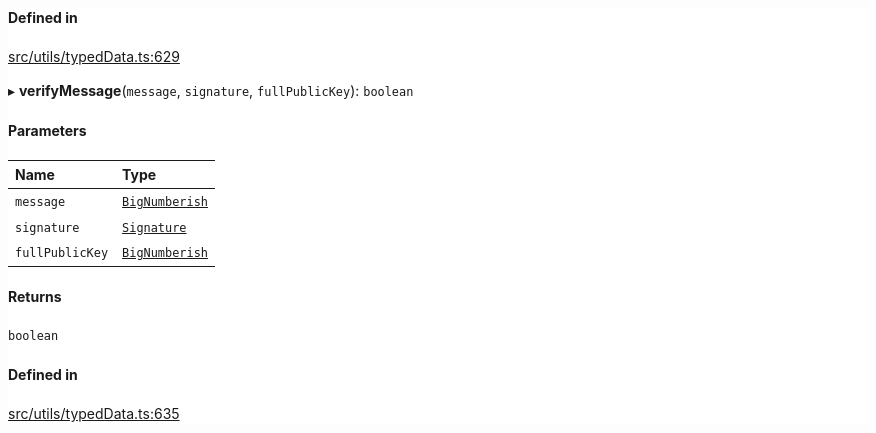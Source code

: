 #### Defined in

[src/utils/typedData.ts:629](https://github.com/starknet-io/starknet.js/blob/v7.6.2/src/utils/typedData.ts#L629)

▸ **verifyMessage**(`message`, `signature`, `fullPublicKey`): `boolean`

#### Parameters

| Name            | Type                                    |
| :-------------- | :-------------------------------------- |
| `message`       | [`BigNumberish`](types.md#bignumberish) |
| `signature`     | [`Signature`](types.md#signature)       |
| `fullPublicKey` | [`BigNumberish`](types.md#bignumberish) |

#### Returns

`boolean`

#### Defined in

[src/utils/typedData.ts:635](https://github.com/starknet-io/starknet.js/blob/v7.6.2/src/utils/typedData.ts#L635)
